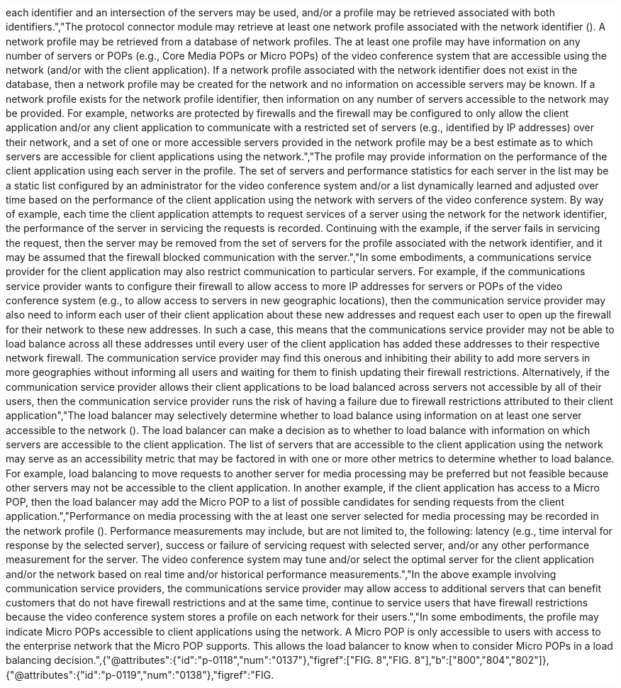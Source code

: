 each identifier and an intersection of the servers may be used, and\/or a profile may be retrieved associated with both identifiers.","The protocol connector module may retrieve at least one network profile associated with the network identifier (). A network profile may be retrieved from a database of network profiles. The at least one profile may have information on any number of servers or POPs (e.g., Core Media POPs or Micro POPs) of the video conference system that are accessible using the network (and\/or with the client application). If a network profile associated with the network identifier does not exist in the database, then a network profile may be created for the network and no information on accessible servers may be known. If a network profile exists for the network profile identifier, then information on any number of servers accessible to the network may be provided. For example, networks are protected by firewalls and the firewall may be configured to only allow the client application and\/or any client application to communicate with a restricted set of servers (e.g., identified by IP addresses) over their network, and a set of one or more accessible servers provided in the network profile may be a best estimate as to which servers are accessible for client applications using the network.","The profile may provide information on the performance of the client application using each server in the profile. The set of servers and performance statistics for each server in the list may be a static list configured by an administrator for the video conference system and\/or a list dynamically learned and adjusted over time based on the performance of the client application using the network with servers of the video conference system. By way of example, each time the client application attempts to request services of a server using the network for the network identifier, the performance of the server in servicing the requests is recorded. Continuing with the example, if the server fails in servicing the request, then the server may be removed from the set of servers for the profile associated with the network identifier, and it may be assumed that the firewall blocked communication with the server.","In some embodiments, a communications service provider for the client application may also restrict communication to particular servers. For example, if the communications service provider wants to configure their firewall to allow access to more IP addresses for servers or POPs of the video conference system (e.g., to allow access to servers in new geographic locations), then the communication service provider may also need to inform each user of their client application about these new addresses and request each user to open up the firewall for their network to these new addresses. In such a case, this means that the communications service provider may not be able to load balance across all these addresses until every user of the client application has added these addresses to their respective network firewall. The communication service provider may find this onerous and inhibiting their ability to add more servers in more geographies without informing all users and waiting for them to finish updating their firewall restrictions. Alternatively, if the communication service provider allows their client applications to be load balanced across servers not accessible by all of their users, then the communication service provider runs the risk of having a failure due to firewall restrictions attributed to their client application","The load balancer may selectively determine whether to load balance using information on at least one server accessible to the network (). The load balancer can make a decision as to whether to load balance with information on which servers are accessible to the client application. The list of servers that are accessible to the client application using the network may serve as an accessibility metric that may be factored in with one or more other metrics to determine whether to load balance. For example, load balancing to move requests to another server for media processing may be preferred but not feasible because other servers may not be accessible to the client application. In another example, if the client application has access to a Micro POP, then the load balancer may add the Micro POP to a list of possible candidates for sending requests from the client application.","Performance on media processing with the at least one server selected for media processing may be recorded in the network profile (). Performance measurements may include, but are not limited to, the following: latency (e.g., time interval for response by the selected server), success or failure of servicing request with selected server, and\/or any other performance measurement for the server. The video conference system may tune and\/or select the optimal server for the client application and\/or the network based on real time and\/or historical performance measurements.","In the above example involving communication service providers, the communications service provider may allow access to additional servers that can benefit customers that do not have firewall restrictions and at the same time, continue to service users that have firewall restrictions because the video conference system stores a profile on each network for their users.","In some embodiments, the profile may indicate Micro POPs accessible to client applications using the network. A Micro POP is only accessible to users with access to the enterprise network that the Micro POP supports. This allows the load balancer to know when to consider Micro POPs in a load balancing decision.",{"@attributes":{"id":"p-0118","num":"0137"},"figref":["FIG. 8","FIG. 8"],"b":["800","804","802"]},{"@attributes":{"id":"p-0119","num":"0138"},"figref":"FIG.